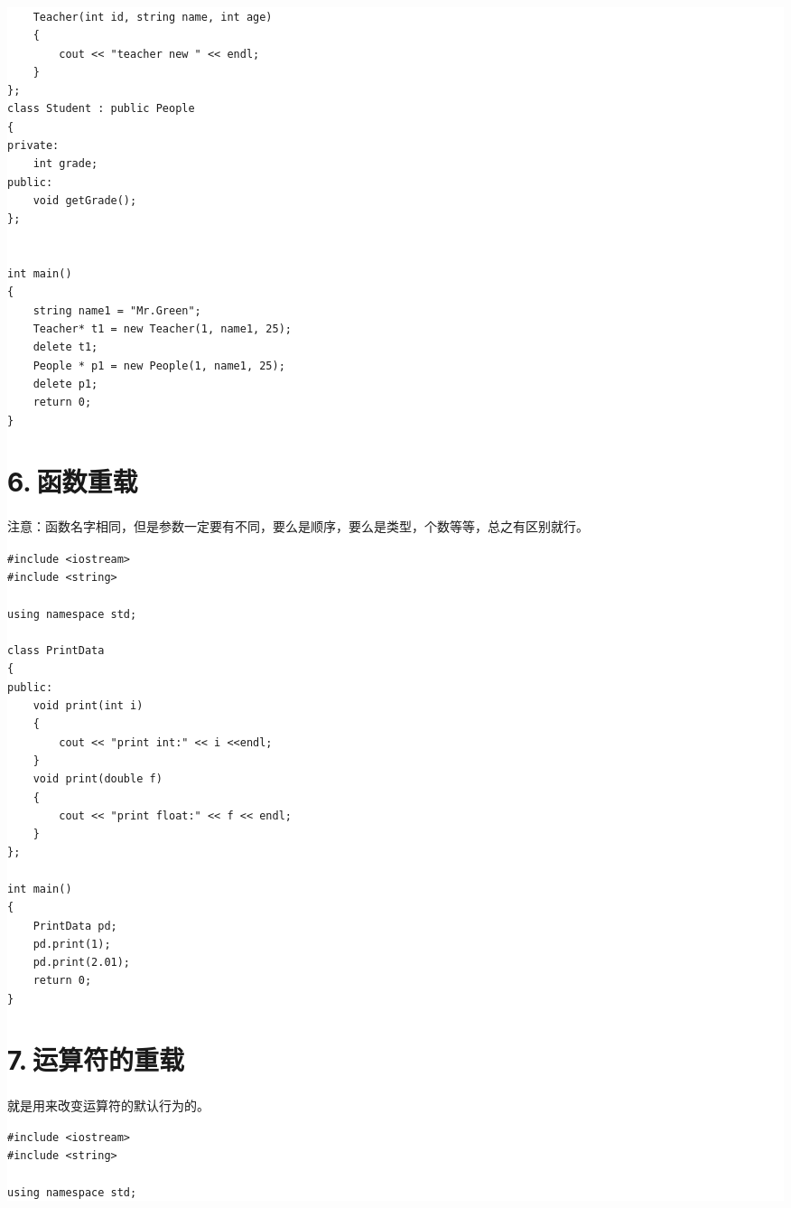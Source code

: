 ```
	Teacher(int id, string name, int age)
	{
		cout << "teacher new " << endl;
	}
};
class Student : public People
{
private:
	int grade;
public:
	void getGrade();
};


int main()
{
	string name1 = "Mr.Green";
	Teacher* t1 = new Teacher(1, name1, 25);
	delete t1;
	People * p1 = new People(1, name1, 25);
	delete p1;
	return 0;
}
```
# 6. 函数重载
注意：函数名字相同，但是参数一定要有不同，要么是顺序，要么是类型，个数等等，总之有区别就行。
```
#include <iostream>
#include <string>

using namespace std;

class PrintData
{
public:
	void print(int i)
	{
		cout << "print int:" << i <<endl;
	}
	void print(double f)
	{
		cout << "print float:" << f << endl;
	}
};

int main()
{
	PrintData pd;
	pd.print(1);
	pd.print(2.01);
	return 0;
}
```
# 7. 运算符的重载
就是用来改变运算符的默认行为的。
```
#include <iostream>
#include <string>

using namespace std;
```